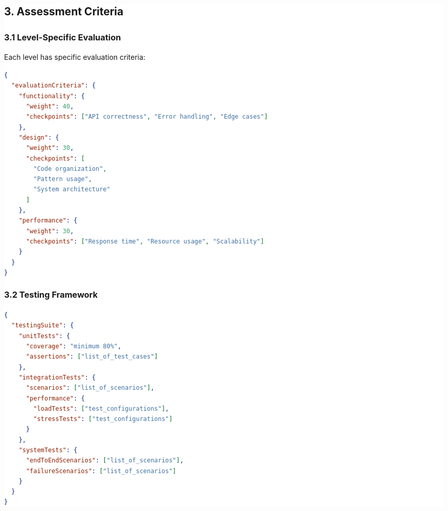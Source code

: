## 3. Assessment Criteria

### 3.1 Level-Specific Evaluation

Each level has specific evaluation criteria:

```json
{
  "evaluationCriteria": {
    "functionality": {
      "weight": 40,
      "checkpoints": ["API correctness", "Error handling", "Edge cases"]
    },
    "design": {
      "weight": 30,
      "checkpoints": [
        "Code organization",
        "Pattern usage",
        "System architecture"
      ]
    },
    "performance": {
      "weight": 30,
      "checkpoints": ["Response time", "Resource usage", "Scalability"]
    }
  }
}
```

### 3.2 Testing Framework

```json
{
  "testingSuite": {
    "unitTests": {
      "coverage": "minimum 80%",
      "assertions": ["list_of_test_cases"]
    },
    "integrationTests": {
      "scenarios": ["list_of_scenarios"],
      "performance": {
        "loadTests": ["test_configurations"],
        "stressTests": ["test_configurations"]
      }
    },
    "systemTests": {
      "endToEndScenarios": ["list_of_scenarios"],
      "failureScenarios": ["list_of_scenarios"]
    }
  }
}
```
